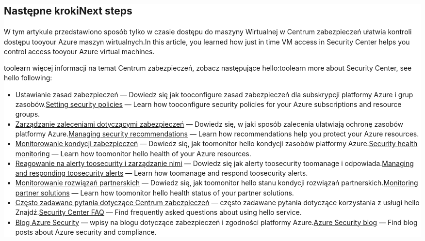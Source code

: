 ## <a name="next-steps"></a><span data-ttu-id="2c576-211">Następne kroki</span><span class="sxs-lookup"><span data-stu-id="2c576-211">Next steps</span></span>
<span data-ttu-id="2c576-212">W tym artykule przedstawiono sposób tylko w czasie dostępu do maszyny Wirtualnej w Centrum zabezpieczeń ułatwia kontroli dostępu tooyour Azure maszyn wirtualnych.</span><span class="sxs-lookup"><span data-stu-id="2c576-212">In this article, you learned how just in time VM access in Security Center helps you control access tooyour Azure virtual machines.</span></span>

<span data-ttu-id="2c576-213">toolearn więcej informacji na temat Centrum zabezpieczeń, zobacz następujące hello:</span><span class="sxs-lookup"><span data-stu-id="2c576-213">toolearn more about Security Center, see hello following:</span></span>

- <span data-ttu-id="2c576-214">[Ustawianie zasad zabezpieczeń](security-center-policies.md) — Dowiedz się jak tooconfigure zasad zabezpieczeń dla subskrypcji platformy Azure i grup zasobów.</span><span class="sxs-lookup"><span data-stu-id="2c576-214">[Setting security policies](security-center-policies.md) — Learn how tooconfigure security policies for your Azure subscriptions and resource groups.</span></span>
- <span data-ttu-id="2c576-215">[Zarządzanie zaleceniami dotyczącymi zabezpieczeń](security-center-recommendations.md) — Dowiedz się, w jaki sposób zalecenia ułatwiają ochronę zasobów platformy Azure.</span><span class="sxs-lookup"><span data-stu-id="2c576-215">[Managing security recommendations](security-center-recommendations.md) — Learn how recommendations help you protect your Azure resources.</span></span>
- <span data-ttu-id="2c576-216">[Monitorowanie kondycji zabezpieczeń](security-center-monitoring.md) — Dowiedz się, jak toomonitor hello kondycji zasobów platformy Azure.</span><span class="sxs-lookup"><span data-stu-id="2c576-216">[Security health monitoring](security-center-monitoring.md) — Learn how toomonitor hello health of your Azure resources.</span></span>
- <span data-ttu-id="2c576-217">[Reagowanie na alerty toosecurity i zarządzanie nimi](security-center-managing-and-responding-alerts.md) — Dowiedz się jak alerty toosecurity toomanage i odpowiada.</span><span class="sxs-lookup"><span data-stu-id="2c576-217">[Managing and responding toosecurity alerts](security-center-managing-and-responding-alerts.md) — Learn how toomanage and respond toosecurity alerts.</span></span>
- <span data-ttu-id="2c576-218">[Monitorowanie rozwiązań partnerskich](security-center-partner-solutions.md) — Dowiedz się, jak toomonitor hello stanu kondycji rozwiązań partnerskich.</span><span class="sxs-lookup"><span data-stu-id="2c576-218">[Monitoring partner solutions](security-center-partner-solutions.md) — Learn how toomonitor hello health status of your partner solutions.</span></span>
- <span data-ttu-id="2c576-219">[Często zadawane pytania dotyczące Centrum zabezpieczeń](security-center-faq.md) — często zadawane pytania dotyczące korzystania z usługi hello Znajdź.</span><span class="sxs-lookup"><span data-stu-id="2c576-219">[Security Center FAQ](security-center-faq.md) — Find frequently asked questions about using hello service.</span></span>
- <span data-ttu-id="2c576-220">[Blog Azure Security](https://blogs.msdn.microsoft.com/azuresecurity/) — wpisy na blogu dotyczące zabezpieczeń i zgodności platformy Azure.</span><span class="sxs-lookup"><span data-stu-id="2c576-220">[Azure Security blog](https://blogs.msdn.microsoft.com/azuresecurity/) — Find blog posts about Azure security and compliance.</span></span>



[1]: ./media/security-center-just-in-time/just-in-time-scenario.png
[2]: ./media/security-center-just-in-time/just-in-time.png
[3]: ./media/security-center-just-in-time/enable-just-in-time-access.png
[4]: ./media/security-center-just-in-time/request-access-to-a-vm.png
[5]: ./media/security-center-just-in-time/activity-log.png
[6]: ./media/security-center-just-in-time/default-ports.png
[7]: ./media/security-center-just-in-time/add-a-port.png
[8]: ./media/security-center-just-in-time/edit-policy.png
[9]: ./media/security-center-just-in-time/select-activity-log.png
